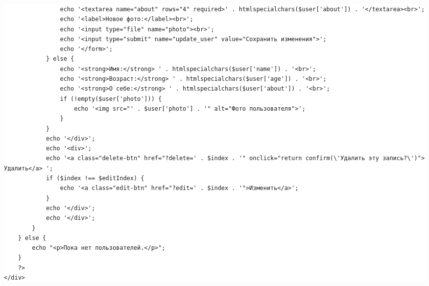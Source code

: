                     echo '<textarea name="about" rows="4" required>' . htmlspecialchars($user['about']) . '</textarea><br>';
                    echo '<label>Новое фото:</label><br>';
                    echo '<input type="file" name="photo"><br>';
                    echo '<input type="submit" name="update_user" value="Сохранить изменения">';
                    echo '</form>';
                } else {
                    echo '<strong>Имя:</strong> ' . htmlspecialchars($user['name']) . '<br>';
                    echo '<strong>Возраст:</strong> ' . htmlspecialchars($user['age']) . '<br>';
                    echo '<strong>О себе:</strong> ' . htmlspecialchars($user['about']) . '<br>';
                    if (!empty($user['photo'])) {
                        echo '<img src="' . $user['photo'] . '" alt="Фото пользователя">';
                    }
                }
                echo '</div>';
                echo '<div>';
                echo '<a class="delete-btn" href="?delete=' . $index . '" onclick="return confirm(\'Удалить эту запись?\')">Удалить</a> ';
                if ($index !== $editIndex) {
                    echo '<a class="edit-btn" href="?edit=' . $index . '">Изменить</a>';
                }
                echo '</div>';
                echo '</div>';
            }
        } else {
            echo "<p>Пока нет пользователей.</p>";
        }
        ?>
    </div>

</div>

</body>
</html>
